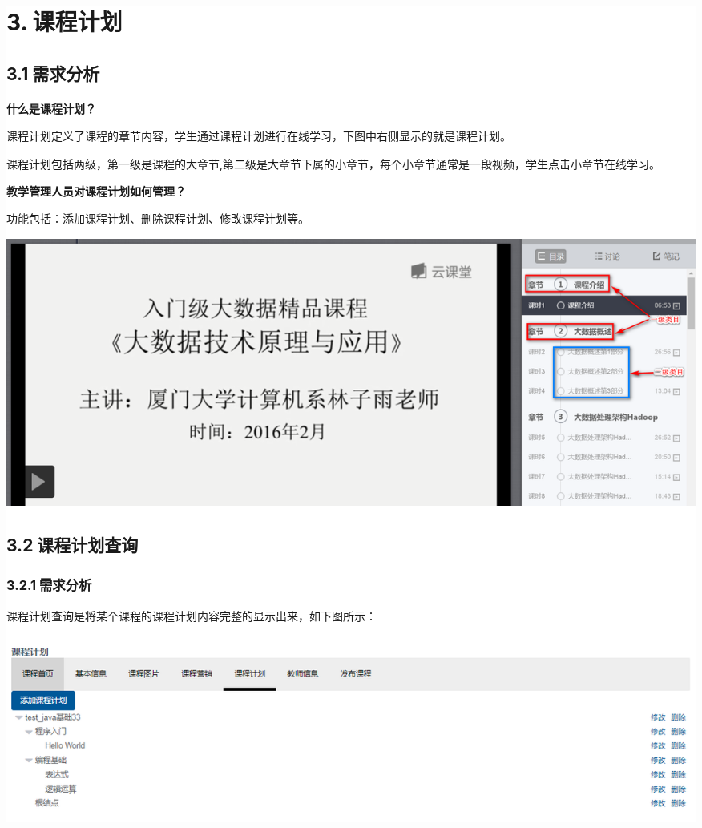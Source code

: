 # 3. 课程计划

## 3.1 需求分析

**什么是课程计划？**

课程计划定义了课程的章节内容，学生通过课程计划进行在线学习，下图中右侧显示的就是课程计划。

课程计划包括两级，第一级是课程的大章节,第二级是大章节下属的小章节，每个小章节通常是一段视频，学生点击小章节在线学习。

**教学管理人员对课程计划如何管理？**

功能包括：添加课程计划、删除课程计划、修改课程计划等。

![](img/course11.png)

## 3.2 课程计划查询

### 3.2.1 需求分析

课程计划查询是将某个课程的课程计划内容完整的显示出来，如下图所示：

![](img/course12.png)
